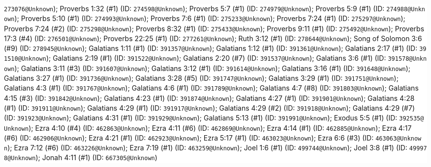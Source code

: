`273076@Unknown`); Proverbs 1:32 (#1) (ID: `274598@Unknown`); Proverbs 5:7 (#1) (ID: `274979@Unknown`); Proverbs 5:9 (#1) (ID: `274988@Unknown`); Proverbs 5:10 (#1) (ID: `274993@Unknown`); Proverbs 7:6 (#1) (ID: `275233@Unknown`); Proverbs 7:24 (#1) (ID: `275297@Unknown`); Proverbs 7:24 (#2) (ID: `275298@Unknown`); Proverbs 8:32 (#1) (ID: `275433@Unknown`); Proverbs 9:11 (#1) (ID: `275492@Unknown`); Proverbs 17:3 (#4) (ID: `276501@Unknown`); Proverbs 22:25 (#1) (ID: `277261@Unknown`); Ruth 3:12 (#1) (ID: `278644@Unknown`); Song of Solomon 3:6 (#9) (ID: `278945@Unknown`); Galatians 1:11 (#1) (ID: `391357@Unknown`); Galatians 1:12 (#1) (ID: `391361@Unknown`); Galatians 2:17 (#1) (ID: `391510@Unknown`); Galatians 2:19 (#1) (ID: `391522@Unknown`); Galatians 2:20 (#7) (ID: `391537@Unknown`); Galatians 3:6 (#1) (ID: `391578@Unknown`); Galatians 3:11 (#3) (ID: `391607@Unknown`); Galatians 3:12 (#1) (ID: `391614@Unknown`); Galatians 3:16 (#1) (ID: `391648@Unknown`); Galatians 3:27 (#1) (ID: `391736@Unknown`); Galatians 3:28 (#5) (ID: `391747@Unknown`); Galatians 3:29 (#1) (ID: `391751@Unknown`); Galatians 4:3 (#1) (ID: `391767@Unknown`); Galatians 4:6 (#1) (ID: `391789@Unknown`); Galatians 4:7 (#8) (ID: `391803@Unknown`); Galatians 4:15 (#3) (ID: `391842@Unknown`); Galatians 4:23 (#1) (ID: `391874@Unknown`); Galatians 4:27 (#1) (ID: `391901@Unknown`); Galatians 4:28 (#1) (ID: `391911@Unknown`); Galatians 4:29 (#1) (ID: `391917@Unknown`); Galatians 4:29 (#2) (ID: `391918@Unknown`); Galatians 4:29 (#7) (ID: `391923@Unknown`); Galatians 4:31 (#1) (ID: `391929@Unknown`); Galatians 5:13 (#1) (ID: `391991@Unknown`); Exodus 5:5 (#1) (ID: `392535@Unknown`); Ezra 4:10 (#4) (ID: `462863@Unknown`); Ezra 4:11 (#6) (ID: `462869@Unknown`); Ezra 4:14 (#1) (ID: `462885@Unknown`); Ezra 4:17 (#6) (ID: `462906@Unknown`); Ezra 4:21 (#1) (ID: `462923@Unknown`); Ezra 5:17 (#1) (ID: `463023@Unknown`); Ezra 6:6 (#3) (ID: `463063@Unknown`); Ezra 7:12 (#6) (ID: `463226@Unknown`); Ezra 7:19 (#1) (ID: `463259@Unknown`); Joel 1:6 (#1) (ID: `499744@Unknown`); Joel 3:8 (#1) (ID: `499978@Unknown`); Jonah 4:11 (#1) (ID: `667305@Unknown`)

